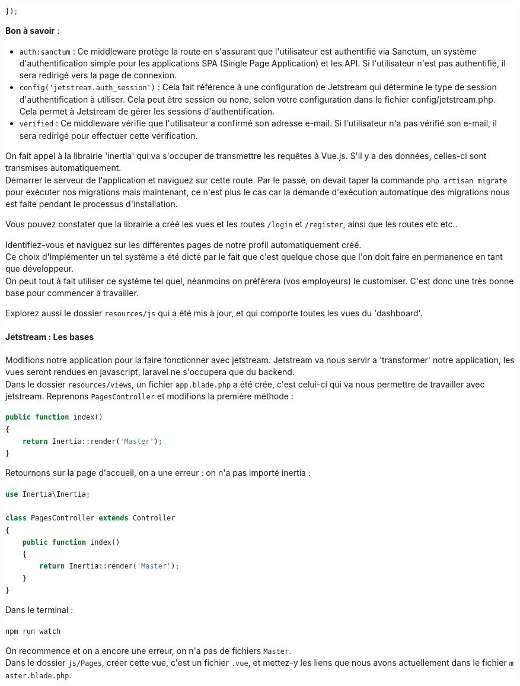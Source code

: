 ```php
});
```

**Bon à savoir** : 

* `auth:sanctum` : Ce middleware protège la route en s'assurant que l'utilisateur est authentifié via Sanctum, un système d'authentification simple pour les applications SPA (Single Page Application) et les API. Si l'utilisateur n'est pas authentifié, il sera redirigé vers la page de connexion.
* `config('jetstream.auth_session')` : Cela fait référence à une configuration de Jetstream qui détermine le type de session d'authentification à utiliser. Cela peut être session ou none, selon votre configuration dans le fichier config/jetstream.php. Cela permet à Jetstream de gérer les sessions d'authentification.
* `verified` : Ce middleware vérifie que l'utilisateur a confirmé son adresse e-mail. Si l'utilisateur n'a pas vérifié son e-mail, il sera redirigé pour effectuer cette vérification.


On fait appel à la librairie 'inertia' qui va s'occuper de transmettre les requêtes à Vue.js. S'il y a des données, celles-ci sont transmises automatiquement.  
Démarrer le serveur de l'application et naviguez sur cette route.  Par le passé, on devait taper la commande `php artisan migrate` pour exécuter nos migrations mais maintenant, ce n'est plus le cas car la demande d'exécution automatique des migrations  nous est faite pendant le processus d'installation.


Vous pouvez constater que la librairie a créé les vues et les routes `/login` et `/register`, ainsi que les routes etc etc..

Identifiez-vous et naviguez sur les différentes pages de notre profil automatiquement créé.  
Ce choix d'implémenter un tel système a été dicté par le fait que c'est quelque chose que l'on doit faire en permanence en tant que développeur.  
On peut tout à fait utiliser ce système tel quel, néanmoins on préfèrera (vos employeurs) le customiser. C'est donc une très bonne base pour commencer à travailler.

Explorez aussi le dossier `resources/js` qui a été mis à jour, et qui comporte toutes les vues du 'dashboard'.

#### Jetstream : Les bases
Modifions notre application pour la faire fonctionner avec jetstream.
Jetstream va nous servir a 'transformer' notre application, les vues seront rendues en javascript, laravel ne s'occupera que du backend.   
Dans le dossier `resources/views`, un fichier `app.blade.php` a été crée, c'est celui-ci qui va nous permettre de travailler avec jetstream.
Reprenons `PagesController` et modifions la première méthode :
```php
public function index()
{
    return Inertia::render('Master');
}
```
Retournons sur la page d'accueil, on a une erreur : on n'a pas importé inertia :
```php
use Inertia\Inertia;

class PagesController extends Controller
{
    public function index()
    {
        return Inertia::render('Master');
    }
}
```
Dans le terminal :
```bash
npm run watch
```
On recommence et on a encore une erreur, on n'a pas de fichiers `Master`.  
Dans le dossier `js/Pages`, créer cette vue, c'est un fichier `.vue`, et mettez-y les liens que nous avons actuellement dans le fichier `master.blade.php`.